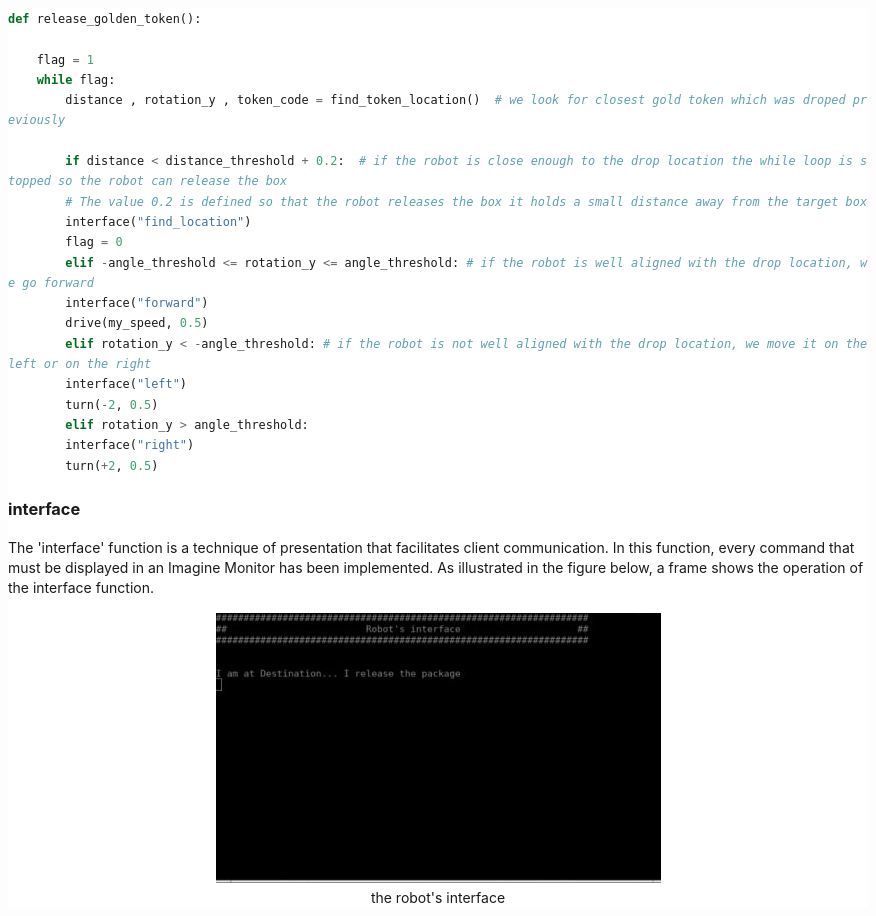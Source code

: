 
```python
def release_golden_token():

	flag = 1			
	while flag:
	    distance , rotation_y , token_code = find_token_location()  # we look for closest gold token which was droped previously
	    
	    if distance < distance_threshold + 0.2:  # if the robot is close enough to the drop location the while loop is stopped so the robot can release the box
	    # The value 0.2 is defined so that the robot releases the box it holds a small distance away from the target box
		interface("find_location") 	 
		flag = 0
	    elif -angle_threshold <= rotation_y <= angle_threshold: # if the robot is well aligned with the drop location, we go forward
		interface("forward")
		drive(my_speed, 0.5)
	    elif rotation_y < -angle_threshold: # if the robot is not well aligned with the drop location, we move it on the left or on the right
		interface("left") 
		turn(-2, 0.5)
	    elif rotation_y > angle_threshold:
		interface("right")
		turn(+2, 0.5)
```

### interface

The 'interface' function is a technique of presentation that facilitates client communication. In this function, every command that must be displayed in an Imagine Monitor has been implemented.
As illustrated in the figure below, a frame shows the operation of the interface function.

<figure align="center">
    <img src="https://raw.githubusercontent.com/amirmat98/Research_Track1_Assignment1/main/robot-sim/sr/fig5.jpg">
    <figcaption>the robot's interface</figcaption>
</figure>
